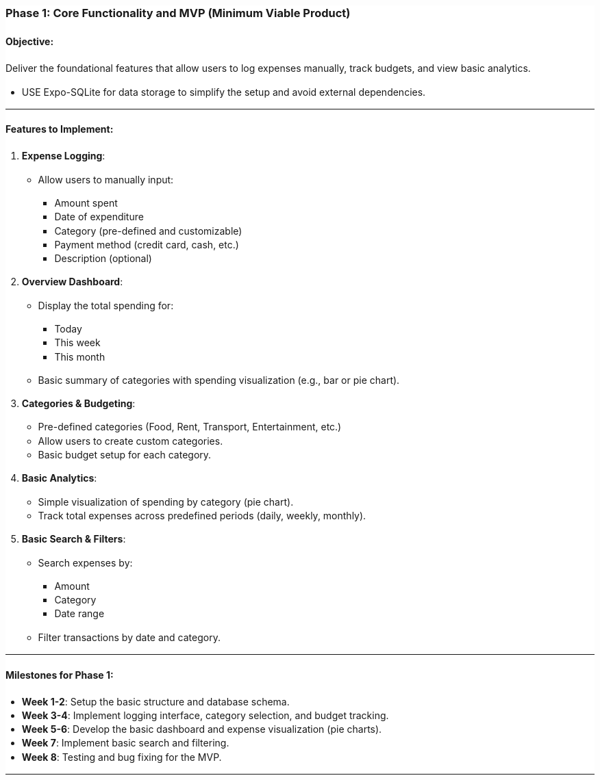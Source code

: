 ### **Phase 1: Core Functionality and MVP (Minimum Viable Product)**

#### Objective:

Deliver the foundational features that allow users to log expenses manually, track budgets, and view basic analytics.
- USE Expo-SQLite for data storage to simplify the setup and avoid external dependencies.
---

#### **Features to Implement:**

1. **Expense Logging**:

   * Allow users to manually input:

     * Amount spent
     * Date of expenditure
     * Category (pre-defined and customizable)
     * Payment method (credit card, cash, etc.)
     * Description (optional)

2. **Overview Dashboard**:

   * Display the total spending for:

     * Today
     * This week
     * This month
   * Basic summary of categories with spending visualization (e.g., bar or pie chart).

3. **Categories & Budgeting**:

   * Pre-defined categories (Food, Rent, Transport, Entertainment, etc.)
   * Allow users to create custom categories.
   * Basic budget setup for each category.

4. **Basic Analytics**:

   * Simple visualization of spending by category (pie chart).
   * Track total expenses across predefined periods (daily, weekly, monthly).

5. **Basic Search & Filters**:

   * Search expenses by:

     * Amount
     * Category
     * Date range
   * Filter transactions by date and category.

---

#### **Milestones for Phase 1**:

* **Week 1-2**: Setup the basic structure and database schema.
* **Week 3-4**: Implement logging interface, category selection, and budget tracking.
* **Week 5-6**: Develop the basic dashboard and expense visualization (pie charts).
* **Week 7**: Implement basic search and filtering.
* **Week 8**: Testing and bug fixing for the MVP.

---